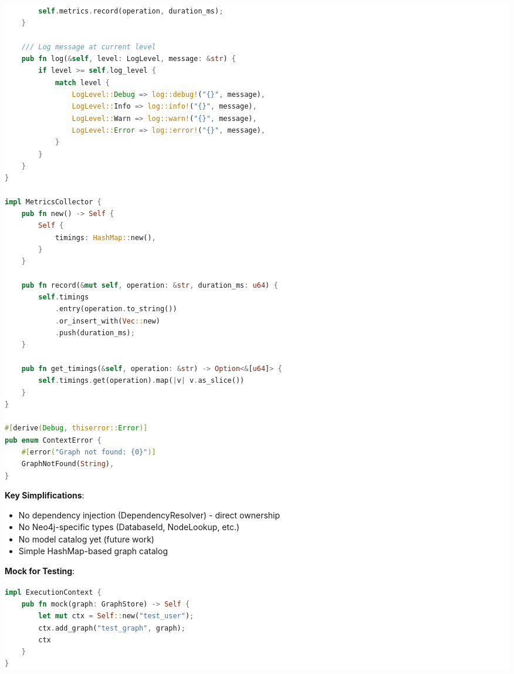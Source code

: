 ```rust
        self.metrics.record(operation, duration_ms);
    }

    /// Log message at current level
    pub fn log(&self, level: LogLevel, message: &str) {
        if level >= self.log_level {
            match level {
                LogLevel::Debug => log::debug!("{}", message),
                LogLevel::Info => log::info!("{}", message),
                LogLevel::Warn => log::warn!("{}", message),
                LogLevel::Error => log::error!("{}", message),
            }
        }
    }
}

impl MetricsCollector {
    pub fn new() -> Self {
        Self {
            timings: HashMap::new(),
        }
    }

    pub fn record(&mut self, operation: &str, duration_ms: u64) {
        self.timings
            .entry(operation.to_string())
            .or_insert_with(Vec::new)
            .push(duration_ms);
    }

    pub fn get_timings(&self, operation: &str) -> Option<&[u64]> {
        self.timings.get(operation).map(|v| v.as_slice())
    }
}

#[derive(Debug, thiserror::Error)]
pub enum ContextError {
    #[error("Graph not found: {0}")]
    GraphNotFound(String),
}
```

**Key Simplifications**:

- No dependency injection (DependencyResolver) - direct ownership
- No Neo4j-specific types (DatabaseId, NodeLookup, etc.)
- No model catalog yet (future work)
- Simple HashMap-based graph catalog

**Mock for Testing**:

```rust
impl ExecutionContext {
    pub fn mock(graph: GraphStore) -> Self {
        let mut ctx = Self::new("test_user");
        ctx.add_graph("test_graph", graph);
        ctx
    }
}
```
